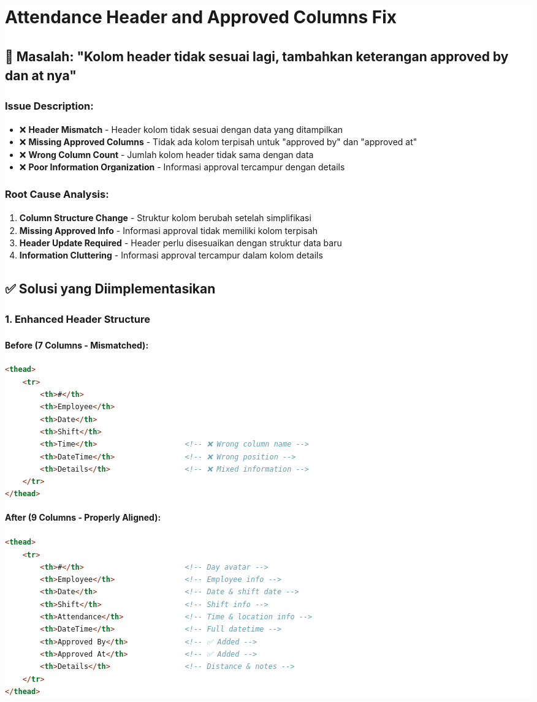 # Attendance Header and Approved Columns Fix

## 🔧 Masalah: "Kolom header tidak sesuai lagi, tambahkan keterangan approved by dan at nya"

### **Issue Description:**
- ❌ **Header Mismatch** - Header kolom tidak sesuai dengan data yang ditampilkan
- ❌ **Missing Approved Columns** - Tidak ada kolom terpisah untuk "approved by" dan "approved at"
- ❌ **Wrong Column Count** - Jumlah kolom header tidak sama dengan data
- ❌ **Poor Information Organization** - Informasi approval tercampur dengan details

### **Root Cause Analysis:**
1. **Column Structure Change** - Struktur kolom berubah setelah simplifikasi
2. **Missing Approved Info** - Informasi approval tidak memiliki kolom terpisah
3. **Header Update Required** - Header perlu disesuaikan dengan struktur data baru
4. **Information Cluttering** - Informasi approval tercampur dalam kolom details

## ✅ Solusi yang Diimplementasikan

### **1. Enhanced Header Structure**

#### **Before (7 Columns - Mismatched):**
```html
<thead>
    <tr>
        <th>#</th>
        <th>Employee</th>
        <th>Date</th>
        <th>Shift</th>
        <th>Time</th>                    <!-- ❌ Wrong column name -->
        <th>DateTime</th>                <!-- ❌ Wrong position -->
        <th>Details</th>                 <!-- ❌ Mixed information -->
    </tr>
</thead>
```

#### **After (9 Columns - Properly Aligned):**
```html
<thead>
    <tr>
        <th>#</th>                       <!-- Day avatar -->
        <th>Employee</th>                <!-- Employee info -->
        <th>Date</th>                    <!-- Date & shift date -->
        <th>Shift</th>                   <!-- Shift info -->
        <th>Attendance</th>              <!-- Time & location info -->
        <th>DateTime</th>                <!-- Full datetime -->
        <th>Approved By</th>             <!-- ✅ Added -->
        <th>Approved At</th>             <!-- ✅ Added -->
        <th>Details</th>                 <!-- Distance & notes -->
    </tr>
</thead>
```
